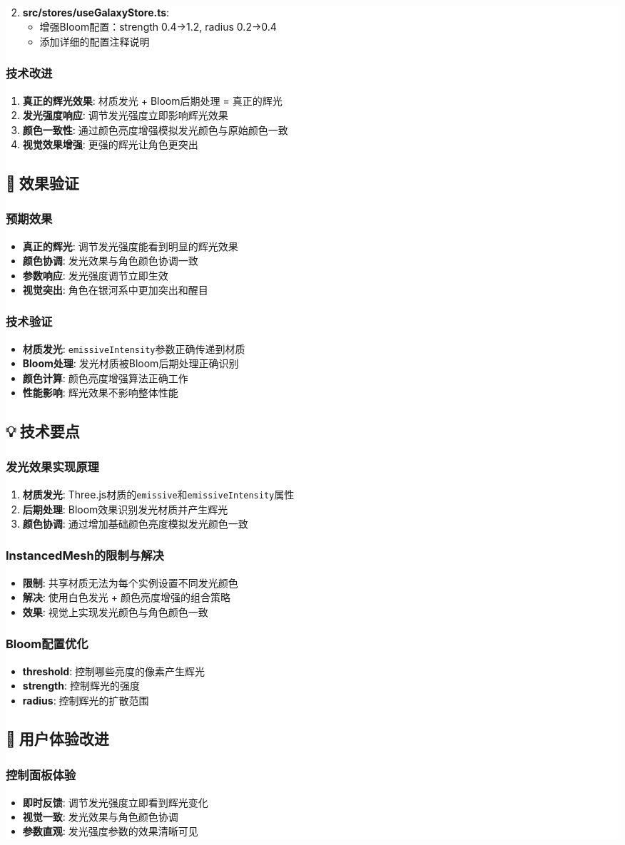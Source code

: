 2. **src/stores/useGalaxyStore.ts**:
   - 增强Bloom配置：strength 0.4→1.2, radius 0.2→0.4
   - 添加详细的配置注释说明

### 技术改进
1. **真正的辉光效果**: 材质发光 + Bloom后期处理 = 真正的辉光
2. **发光强度响应**: 调节发光强度立即影响辉光效果
3. **颜色一致性**: 通过颜色亮度增强模拟发光颜色与原始颜色一致
4. **视觉效果增强**: 更强的辉光让角色更突出

## 🎯 效果验证

### 预期效果
- **真正的辉光**: 调节发光强度能看到明显的辉光效果
- **颜色协调**: 发光效果与角色颜色协调一致
- **参数响应**: 发光强度调节立即生效
- **视觉突出**: 角色在银河系中更加突出和醒目

### 技术验证
- **材质发光**: `emissiveIntensity`参数正确传递到材质
- **Bloom处理**: 发光材质被Bloom后期处理正确识别
- **颜色计算**: 颜色亮度增强算法正确工作
- **性能影响**: 辉光效果不影响整体性能

## 💡 技术要点

### 发光效果实现原理
1. **材质发光**: Three.js材质的`emissive`和`emissiveIntensity`属性
2. **后期处理**: Bloom效果识别发光材质并产生辉光
3. **颜色协调**: 通过增加基础颜色亮度模拟发光颜色一致

### InstancedMesh的限制与解决
- **限制**: 共享材质无法为每个实例设置不同发光颜色
- **解决**: 使用白色发光 + 颜色亮度增强的组合策略
- **效果**: 视觉上实现发光颜色与角色颜色一致

### Bloom配置优化
- **threshold**: 控制哪些亮度的像素产生辉光
- **strength**: 控制辉光的强度
- **radius**: 控制辉光的扩散范围

## 🔄 用户体验改进

### 控制面板体验
- **即时反馈**: 调节发光强度立即看到辉光变化
- **视觉一致**: 发光效果与角色颜色协调
- **参数直观**: 发光强度参数的效果清晰可见
